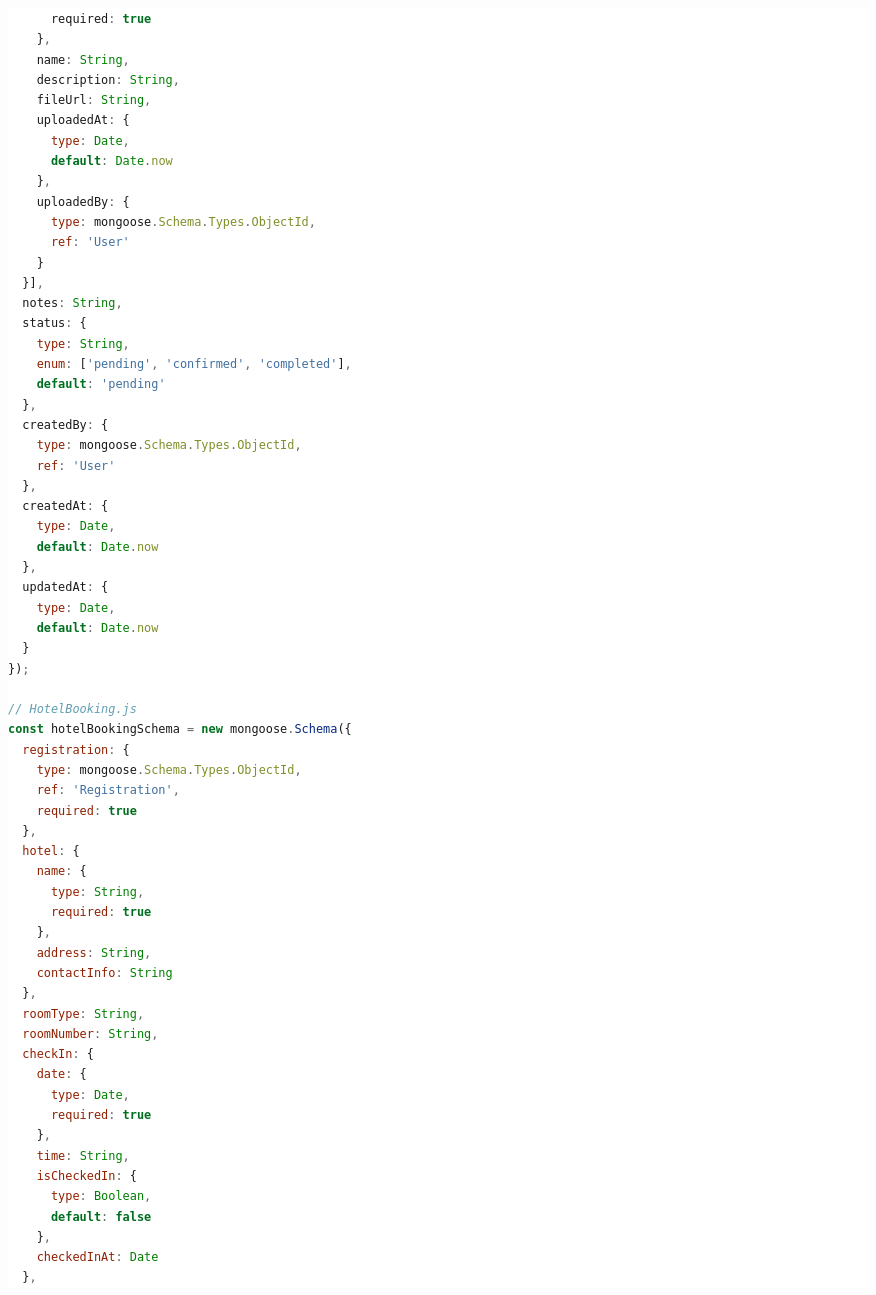 ```javascript
      required: true
    },
    name: String,
    description: String,
    fileUrl: String,
    uploadedAt: {
      type: Date,
      default: Date.now
    },
    uploadedBy: {
      type: mongoose.Schema.Types.ObjectId,
      ref: 'User'
    }
  }],
  notes: String,
  status: {
    type: String,
    enum: ['pending', 'confirmed', 'completed'],
    default: 'pending'
  },
  createdBy: {
    type: mongoose.Schema.Types.ObjectId,
    ref: 'User'
  },
  createdAt: {
    type: Date,
    default: Date.now
  },
  updatedAt: {
    type: Date,
    default: Date.now
  }
});

// HotelBooking.js
const hotelBookingSchema = new mongoose.Schema({
  registration: {
    type: mongoose.Schema.Types.ObjectId,
    ref: 'Registration',
    required: true
  },
  hotel: {
    name: {
      type: String,
      required: true
    },
    address: String,
    contactInfo: String
  },
  roomType: String,
  roomNumber: String,
  checkIn: {
    date: {
      type: Date,
      required: true
    },
    time: String,
    isCheckedIn: {
      type: Boolean,
      default: false
    },
    checkedInAt: Date
  },
```